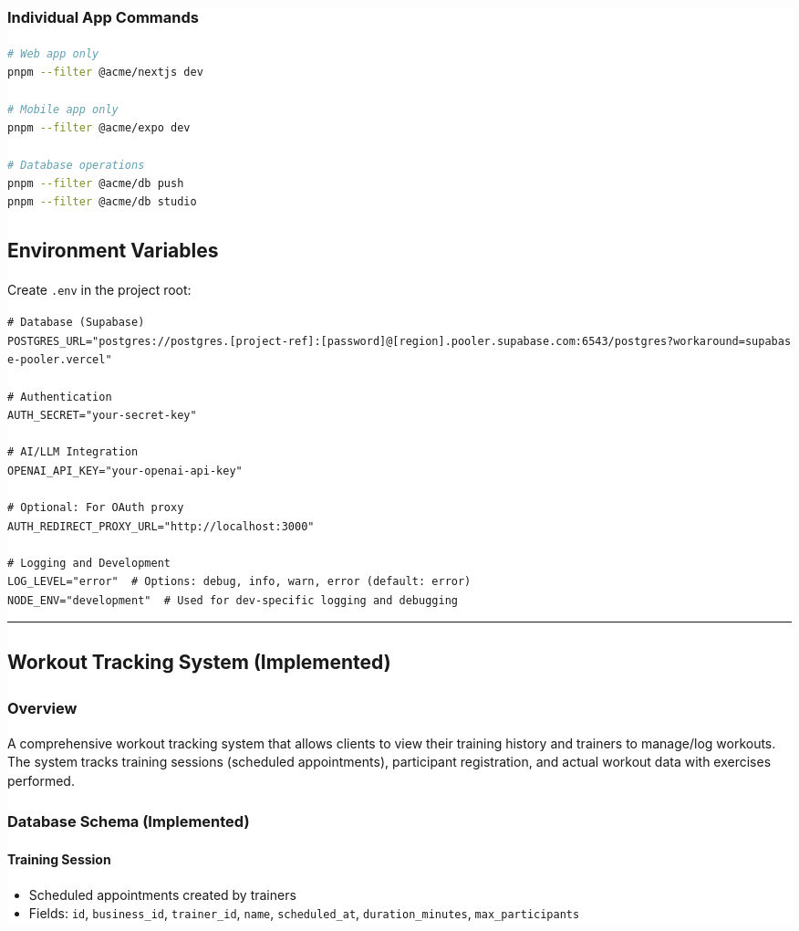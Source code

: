 ### Individual App Commands
```bash
# Web app only
pnpm --filter @acme/nextjs dev

# Mobile app only  
pnpm --filter @acme/expo dev

# Database operations
pnpm --filter @acme/db push
pnpm --filter @acme/db studio
```

## Environment Variables

Create `.env` in the project root:

```env
# Database (Supabase)
POSTGRES_URL="postgres://postgres.[project-ref]:[password]@[region].pooler.supabase.com:6543/postgres?workaround=supabase-pooler.vercel"

# Authentication
AUTH_SECRET="your-secret-key"

# AI/LLM Integration
OPENAI_API_KEY="your-openai-api-key"

# Optional: For OAuth proxy
AUTH_REDIRECT_PROXY_URL="http://localhost:3000"

# Logging and Development
LOG_LEVEL="error"  # Options: debug, info, warn, error (default: error)
NODE_ENV="development"  # Used for dev-specific logging and debugging
```

---

## Workout Tracking System (Implemented)

### Overview
A comprehensive workout tracking system that allows clients to view their training history and trainers to manage/log workouts. The system tracks training sessions (scheduled appointments), participant registration, and actual workout data with exercises performed.

### Database Schema (Implemented)

#### Training Session
- Scheduled appointments created by trainers
- Fields: `id`, `business_id`, `trainer_id`, `name`, `scheduled_at`, `duration_minutes`, `max_participants`
